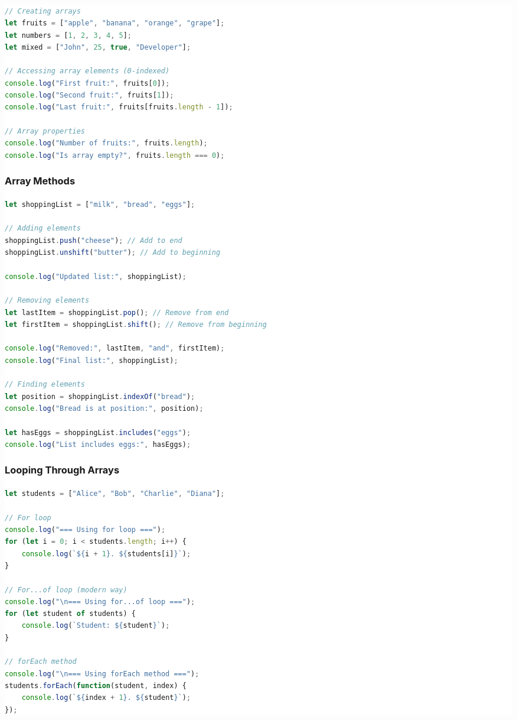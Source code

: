 ```javascript
// Creating arrays
let fruits = ["apple", "banana", "orange", "grape"];
let numbers = [1, 2, 3, 4, 5];
let mixed = ["John", 25, true, "Developer"];

// Accessing array elements (0-indexed)
console.log("First fruit:", fruits[0]);
console.log("Second fruit:", fruits[1]);
console.log("Last fruit:", fruits[fruits.length - 1]);

// Array properties
console.log("Number of fruits:", fruits.length);
console.log("Is array empty?", fruits.length === 0);
```

### Array Methods

```javascript
let shoppingList = ["milk", "bread", "eggs"];

// Adding elements
shoppingList.push("cheese"); // Add to end
shoppingList.unshift("butter"); // Add to beginning

console.log("Updated list:", shoppingList);

// Removing elements
let lastItem = shoppingList.pop(); // Remove from end
let firstItem = shoppingList.shift(); // Remove from beginning

console.log("Removed:", lastItem, "and", firstItem);
console.log("Final list:", shoppingList);

// Finding elements
let position = shoppingList.indexOf("bread");
console.log("Bread is at position:", position);

let hasEggs = shoppingList.includes("eggs");
console.log("List includes eggs:", hasEggs);
```

### Looping Through Arrays

```javascript
let students = ["Alice", "Bob", "Charlie", "Diana"];

// For loop
console.log("=== Using for loop ===");
for (let i = 0; i < students.length; i++) {
    console.log(`${i + 1}. ${students[i]}`);
}

// For...of loop (modern way)
console.log("\n=== Using for...of loop ===");
for (let student of students) {
    console.log(`Student: ${student}`);
}

// forEach method
console.log("\n=== Using forEach method ===");
students.forEach(function(student, index) {
    console.log(`${index + 1}. ${student}`);
});

```